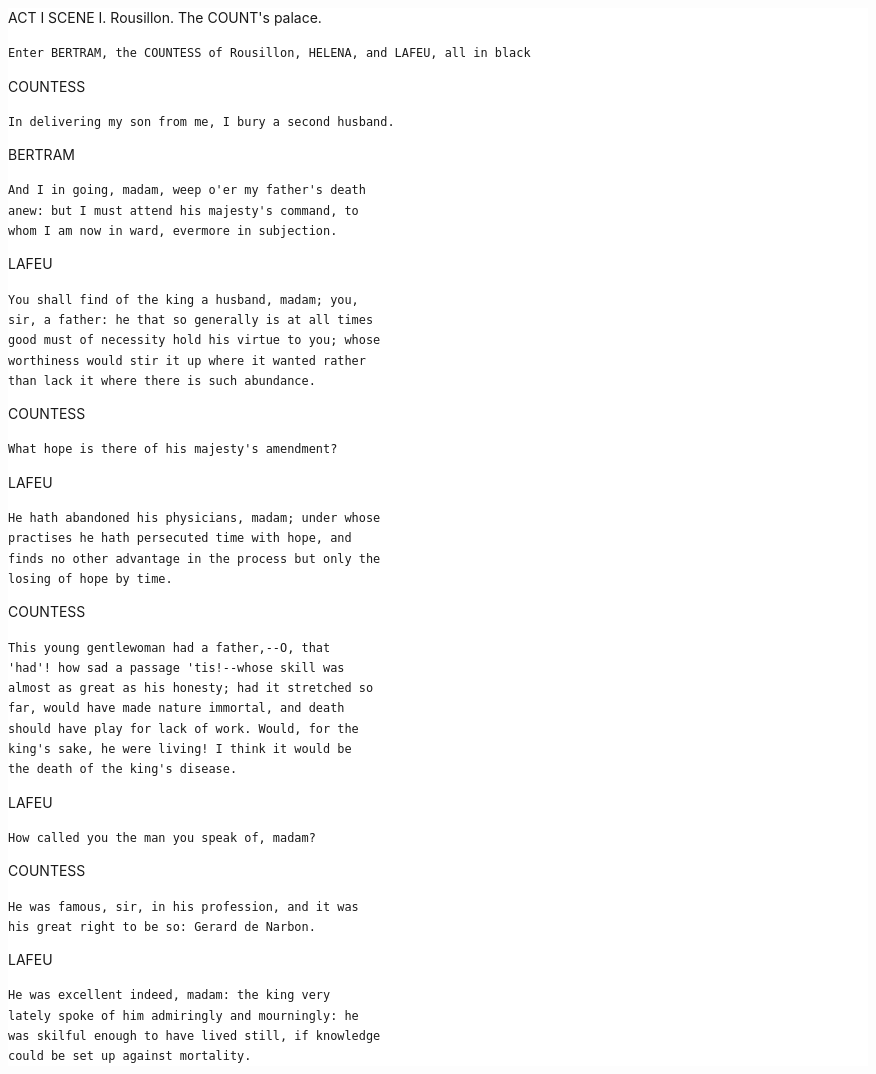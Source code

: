 ACT I
SCENE I. Rousillon. The COUNT's palace.

    Enter BERTRAM, the COUNTESS of Rousillon, HELENA, and LAFEU, all in black

COUNTESS

    In delivering my son from me, I bury a second husband.

BERTRAM

    And I in going, madam, weep o'er my father's death
    anew: but I must attend his majesty's command, to
    whom I am now in ward, evermore in subjection.

LAFEU

    You shall find of the king a husband, madam; you,
    sir, a father: he that so generally is at all times
    good must of necessity hold his virtue to you; whose
    worthiness would stir it up where it wanted rather
    than lack it where there is such abundance.

COUNTESS

    What hope is there of his majesty's amendment?

LAFEU

    He hath abandoned his physicians, madam; under whose
    practises he hath persecuted time with hope, and
    finds no other advantage in the process but only the
    losing of hope by time.

COUNTESS

    This young gentlewoman had a father,--O, that
    'had'! how sad a passage 'tis!--whose skill was
    almost as great as his honesty; had it stretched so
    far, would have made nature immortal, and death
    should have play for lack of work. Would, for the
    king's sake, he were living! I think it would be
    the death of the king's disease.

LAFEU

    How called you the man you speak of, madam?

COUNTESS

    He was famous, sir, in his profession, and it was
    his great right to be so: Gerard de Narbon.

LAFEU

    He was excellent indeed, madam: the king very
    lately spoke of him admiringly and mourningly: he
    was skilful enough to have lived still, if knowledge
    could be set up against mortality.

